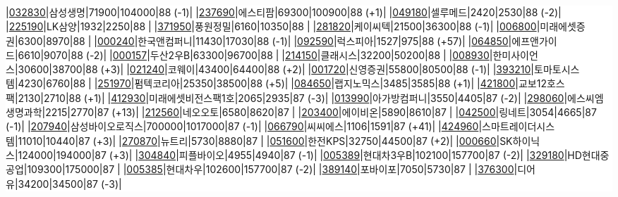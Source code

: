 |[032830](https://finance.daum.net/quotes/A032830)|삼성생명|71900|104000|88 (-1)|
|[237690](https://finance.daum.net/quotes/A237690)|에스티팜|69300|100900|88 (+1)|
|[049180](https://finance.daum.net/quotes/A049180)|셀루메드|2420|2530|88 (-2)|
|[225190](https://finance.daum.net/quotes/A225190)|LK삼양|1932|2250|88 |
|[371950](https://finance.daum.net/quotes/A371950)|풍원정밀|6160|10350|88 |
|[281820](https://finance.daum.net/quotes/A281820)|케이씨텍|21500|36300|88 (-1)|
|[006800](https://finance.daum.net/quotes/A006800)|미래에셋증권|6300|8970|88 |
|[000240](https://finance.daum.net/quotes/A000240)|한국앤컴퍼니|11430|17030|88 (-1)|
|[092590](https://finance.daum.net/quotes/A092590)|럭스피아|1527|975|88 (+57)|
|[064850](https://finance.daum.net/quotes/A064850)|에프앤가이드|6610|9070|88 (-2)|
|[000157](https://finance.daum.net/quotes/A000157)|두산2우B|63300|96700|88 |
|[214150](https://finance.daum.net/quotes/A214150)|클래시스|32200|50200|88 |
|[008930](https://finance.daum.net/quotes/A008930)|한미사이언스|30600|38700|88 (+3)|
|[021240](https://finance.daum.net/quotes/A021240)|코웨이|43400|64400|88 (+2)|
|[001720](https://finance.daum.net/quotes/A001720)|신영증권|55800|80500|88 (-1)|
|[393210](https://finance.daum.net/quotes/A393210)|토마토시스템|4230|6760|88 |
|[251970](https://finance.daum.net/quotes/A251970)|펌텍코리아|25350|38500|88 (+5)|
|[084650](https://finance.daum.net/quotes/A084650)|랩지노믹스|3485|3585|88 (+1)|
|[421800](https://finance.daum.net/quotes/A421800)|교보12호스팩|2130|2710|88 (+1)|
|[412930](https://finance.daum.net/quotes/A412930)|미래에셋비전스팩1호|2065|2935|87 (-3)|
|[013990](https://finance.daum.net/quotes/A013990)|아가방컴퍼니|3550|4405|87 (-2)|
|[298060](https://finance.daum.net/quotes/A298060)|에스씨엠생명과학|2215|2770|87 (+13)|
|[212560](https://finance.daum.net/quotes/A212560)|네오오토|6580|8620|87 |
|[203400](https://finance.daum.net/quotes/A203400)|에이비온|5890|8610|87 |
|[042500](https://finance.daum.net/quotes/A042500)|링네트|3054|4665|87 (-1)|
|[207940](https://finance.daum.net/quotes/A207940)|삼성바이오로직스|700000|1017000|87 (-1)|
|[066790](https://finance.daum.net/quotes/A066790)|씨씨에스|1106|1591|87 (+41)|
|[424960](https://finance.daum.net/quotes/A424960)|스마트레이더시스템|11010|10440|87 (+3)|
|[270870](https://finance.daum.net/quotes/A270870)|뉴트리|5730|8880|87 |
|[051600](https://finance.daum.net/quotes/A051600)|한전KPS|32750|44500|87 (+2)|
|[000660](https://finance.daum.net/quotes/A000660)|SK하이닉스|124000|194000|87 (+3)|
|[304840](https://finance.daum.net/quotes/A304840)|피플바이오|4955|4940|87 (-1)|
|[005389](https://finance.daum.net/quotes/A005389)|현대차3우B|102100|157700|87 (-2)|
|[329180](https://finance.daum.net/quotes/A329180)|HD현대중공업|109300|175000|87 |
|[005385](https://finance.daum.net/quotes/A005385)|현대차우|102600|157700|87 (-2)|
|[389140](https://finance.daum.net/quotes/A389140)|포바이포|7050|5730|87 |
|[376300](https://finance.daum.net/quotes/A376300)|디어유|34200|34500|87 (-3)|